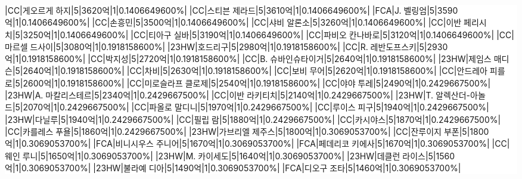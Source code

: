 |CC|게오르게 하지|5|3620억|1|0.1406649600%|
|CC|스티븐 제라드|5|3610억|1|0.1406649600%|
|FCA|J. 벨링엄|5|3590억|1|0.1406649600%|
|CC|손흥민|5|3500억|1|0.1406649600%|
|CC|샤비 알론소|5|3260억|1|0.1406649600%|
|CC|이반 페리시치|5|3250억|1|0.1406649600%|
|CC|티아구 실바|5|3190억|1|0.1406649600%|
|CC|파비오 칸나바로|5|3120억|1|0.1406649600%|
|CC|마르셀 드사이|5|3080억|1|0.1918158600%|
|23HW|호드리구|5|2980억|1|0.1918158600%|
|CC|R. 레반도프스키|5|2930억|1|0.1918158600%|
|CC|박지성|5|2720억|1|0.1918158600%|
|CC|B. 슈바인슈타이거|5|2640억|1|0.1918158600%|
|23HW|제임스 매디슨|5|2640억|1|0.1918158600%|
|CC|차비|5|2630억|1|0.1918158600%|
|CC|보비 무어|5|2620억|1|0.1918158600%|
|CC|안드레아 피를로|5|2600억|1|0.1918158600%|
|CC|미로슬라프 클로제|5|2540억|1|0.1918158600%|
|CC|야야 투레|5|2490억|1|0.2429667500%|
|23HW|A. 마칼리스테르|5|2340억|1|0.2429667500%|
|CC|이반 라키티치|5|2140억|1|0.2429667500%|
|23HW|T. 알렉산더-아놀드|5|2070억|1|0.2429667500%|
|CC|파올로 말디니|5|1970억|1|0.2429667500%|
|CC|루이스 피구|5|1940억|1|0.2429667500%|
|23HW|다닐루|5|1940억|1|0.2429667500%|
|CC|필립 람|5|1880억|1|0.2429667500%|
|CC|카시야스|5|1870억|1|0.2429667500%|
|CC|카를레스 푸욜|5|1860억|1|0.2429667500%|
|23HW|가브리엘 제주스|5|1800억|1|0.3069053700%|
|CC|잔루이지 부폰|5|1800억|1|0.3069053700%|
|FCA|비니시우스 주니어|5|1670억|1|0.3069053700%|
|FCA|페데리코 키에사|5|1670억|1|0.3069053700%|
|CC|웨인 루니|5|1650억|1|0.3069053700%|
|23HW|M. 카이세도|5|1640억|1|0.3069053700%|
|23HW|데클런 라이스|5|1560억|1|0.3069053700%|
|23HW|불라예 디아|5|1490억|1|0.3069053700%|
|FCA|디오구 조타|5|1460억|1|0.3069053700%|
